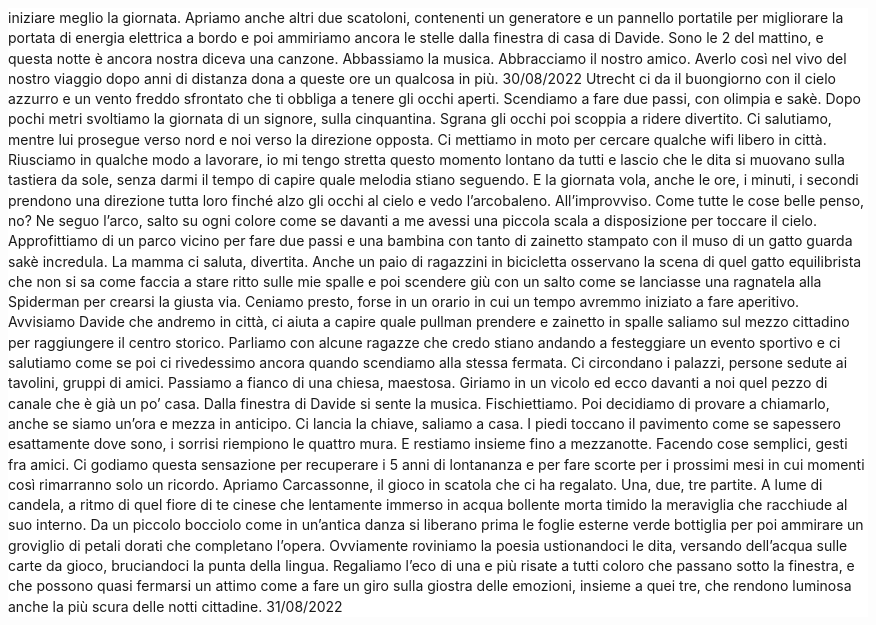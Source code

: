 iniziare meglio la giornata. Apriamo anche altri due scatoloni, contenenti un generatore e un pannello portatile per migliorare la portata di energia elettrica a bordo e poi ammiriamo ancora le stelle dalla finestra di casa di Davide. Sono le 2 del mattino, e questa notte è ancora nostra diceva una canzone. Abbassiamo la musica. Abbracciamo il nostro amico. Averlo così nel vivo del nostro viaggio dopo anni di distanza dona a queste ore un qualcosa in più. 
30/08/2022 
Utrecht ci da il buongiorno con il cielo azzurro e un vento freddo sfrontato che ti obbliga a tenere gli occhi aperti. Scendiamo a fare due passi, con olimpia e sakè. Dopo pochi metri svoltiamo la giornata di un signore, sulla cinquantina. Sgrana gli occhi poi scoppia a ridere divertito. Ci salutiamo, mentre lui prosegue verso nord e noi verso la direzione opposta. Ci mettiamo in moto per cercare qualche wifi libero in città. Riusciamo in qualche modo a lavorare, io mi tengo stretta questo momento lontano da tutti e lascio che le dita si muovano sulla tastiera da sole, senza darmi il tempo di capire quale melodia stiano seguendo. E la giornata vola, anche le ore, i minuti, i secondi prendono una direzione tutta loro finché alzo gli occhi al cielo e vedo l’arcobaleno. All’improvviso. Come tutte le cose belle penso, no? Ne seguo l’arco, salto su ogni colore come se davanti a me avessi una piccola scala a disposizione per toccare il cielo. Approfittiamo di un parco vicino per fare due passi e una bambina con tanto di zainetto stampato con il muso di un gatto guarda sakè incredula. La mamma ci saluta, divertita. Anche un paio di ragazzini in bicicletta osservano la scena di quel gatto equilibrista che non si sa come faccia a stare ritto sulle mie spalle e poi scendere giù con un salto come se lanciasse una ragnatela alla Spiderman per crearsi la giusta via. Ceniamo presto, forse in un orario in cui un tempo avremmo iniziato a fare aperitivo. Avvisiamo Davide che andremo in città, ci aiuta a capire quale pullman prendere e zainetto in spalle saliamo sul mezzo cittadino per raggiungere il centro storico. Parliamo con alcune ragazze che credo stiano andando a festeggiare un evento sportivo e ci salutiamo come se poi ci rivedessimo ancora quando scendiamo alla stessa fermata. Ci circondano i palazzi, persone sedute ai tavolini, gruppi di amici. Passiamo a fianco di una chiesa, maestosa. Giriamo in un vicolo ed ecco davanti a noi quel pezzo di canale che è già un po’ casa. Dalla finestra di Davide si sente la musica. Fischiettiamo. Poi decidiamo di provare a chiamarlo, anche se siamo un’ora e mezza in anticipo. Ci lancia la chiave, saliamo a casa. I piedi toccano il pavimento come se sapessero esattamente dove sono, i sorrisi riempiono le quattro mura. E restiamo insieme fino a mezzanotte. Facendo cose semplici, gesti fra amici. Ci godiamo questa sensazione per recuperare i 5 anni di lontananza e per fare scorte per i prossimi mesi in cui momenti così rimarranno solo un ricordo. Apriamo Carcassonne, il gioco in scatola che ci ha regalato. Una, due, tre partite. A lume di candela, a ritmo di quel fiore di te cinese che lentamente immerso in acqua bollente morta timido la meraviglia che racchiude al suo interno. Da un piccolo bocciolo come in un’antica danza si liberano prima le foglie esterne verde bottiglia per poi ammirare un groviglio di petali dorati che completano l’opera. Ovviamente roviniamo la poesia ustionandoci le dita, versando dell’acqua sulle carte da gioco, bruciandoci la punta della lingua. Regaliamo l’eco di una e più risate a tutti coloro che passano sotto la finestra, e che possono quasi fermarsi un attimo come a fare un giro sulla giostra delle emozioni, insieme a quei tre, che rendono luminosa anche la più scura delle notti cittadine.
31/08/2022 